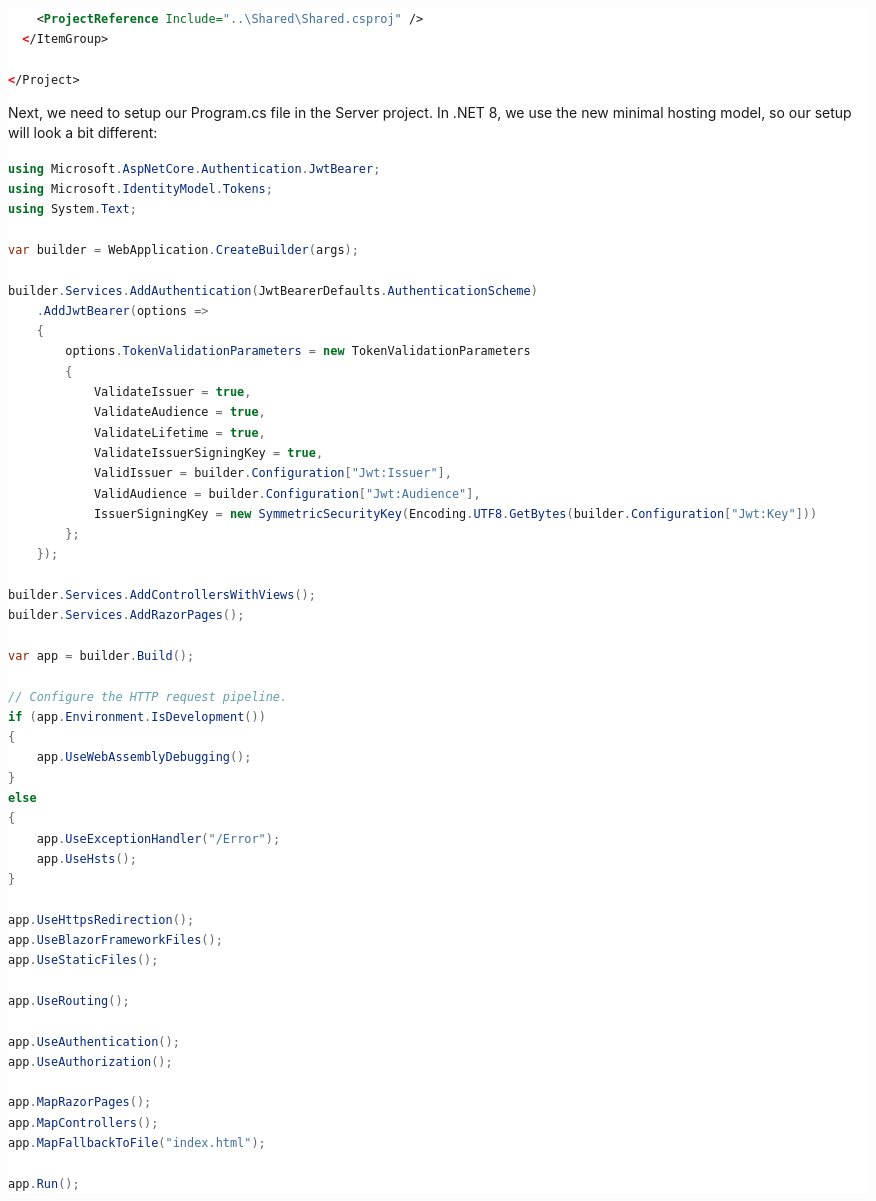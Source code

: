 ```xml
    <ProjectReference Include="..\Shared\Shared.csproj" />
  </ItemGroup>

</Project>
```

Next, we need to setup our Program.cs file in the Server project. In .NET 8, we use the new minimal hosting model, so our setup will look a bit different:

```csharp
using Microsoft.AspNetCore.Authentication.JwtBearer;
using Microsoft.IdentityModel.Tokens;
using System.Text;

var builder = WebApplication.CreateBuilder(args);

builder.Services.AddAuthentication(JwtBearerDefaults.AuthenticationScheme)
    .AddJwtBearer(options =>
    {
        options.TokenValidationParameters = new TokenValidationParameters
        {
            ValidateIssuer = true,
            ValidateAudience = true,
            ValidateLifetime = true,
            ValidateIssuerSigningKey = true,
            ValidIssuer = builder.Configuration["Jwt:Issuer"],
            ValidAudience = builder.Configuration["Jwt:Audience"],
            IssuerSigningKey = new SymmetricSecurityKey(Encoding.UTF8.GetBytes(builder.Configuration["Jwt:Key"]))
        };
    });

builder.Services.AddControllersWithViews();
builder.Services.AddRazorPages();

var app = builder.Build();

// Configure the HTTP request pipeline.
if (app.Environment.IsDevelopment())
{
    app.UseWebAssemblyDebugging();
}
else
{
    app.UseExceptionHandler("/Error");
    app.UseHsts();
}

app.UseHttpsRedirection();
app.UseBlazorFrameworkFiles();
app.UseStaticFiles();

app.UseRouting();

app.UseAuthentication();
app.UseAuthorization();

app.MapRazorPages();
app.MapControllers();
app.MapFallbackToFile("index.html");

app.Run();
```

